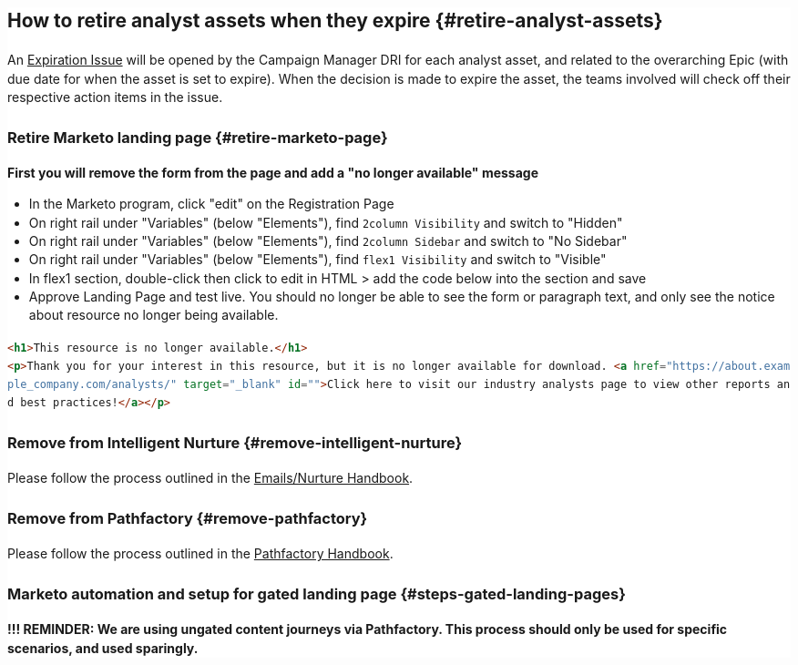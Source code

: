 ## How to retire analyst assets when they expire {#retire-analyst-assets}



An [Expiration Issue](https://example_company.com/example_company-com/marketing/demand-generation/campaigns/-/issues/new?issuable_template=campaigns-expire-analyst) will be opened by the Campaign Manager DRI for each analyst asset, and related to the overarching Epic (with due date for when the asset is set to expire). When the decision is made to expire the asset, the teams involved will check off their respective action items in the issue.

### Retire Marketo landing page {#retire-marketo-page}



**First you will remove the form from the page and add a "no longer available" message**

- In the Marketo program, click "edit" on the Registration Page
- On right rail under "Variables" (below "Elements"), find `2column Visibility` and switch to "Hidden"
- On right rail under "Variables" (below "Elements"), find `2column Sidebar` and switch to "No Sidebar"
- On right rail under "Variables" (below "Elements"), find `flex1 Visibility` and switch to "Visible"
- In flex1 section, double-click then click to edit in HTML > add the code below into the section and save
- Approve Landing Page and test live. You should no longer be able to see the form or paragraph text, and only see the notice about resource no longer being available.

```html
<h1>This resource is no longer available.</h1>
<p>Thank you for your interest in this resource, but it is no longer available for download. <a href="https://about.example_company.com/analysts/" target="_blank" id="">Click here to visit our industry analysts page to view other reports and best practices!</a></p>
```

### Remove from Intelligent Nurture {#remove-intelligent-nurture}



Please follow the process outlined in the [Emails/Nurture Handbook](/handbook/marketing/lifecycle-marketing/emails-nurture).

### Remove from Pathfactory {#remove-pathfactory}



Please follow the process outlined in the [Pathfactory Handbook](/handbook/marketing/marketing-operations/pathfactory/content-library/#removing-an-asset-from-the-library).

### Marketo automation and setup for gated landing page {#steps-gated-landing-pages}



**!!! REMINDER: We are using ungated content journeys via Pathfactory. This process should only be used for specific scenarios, and used sparingly.**

